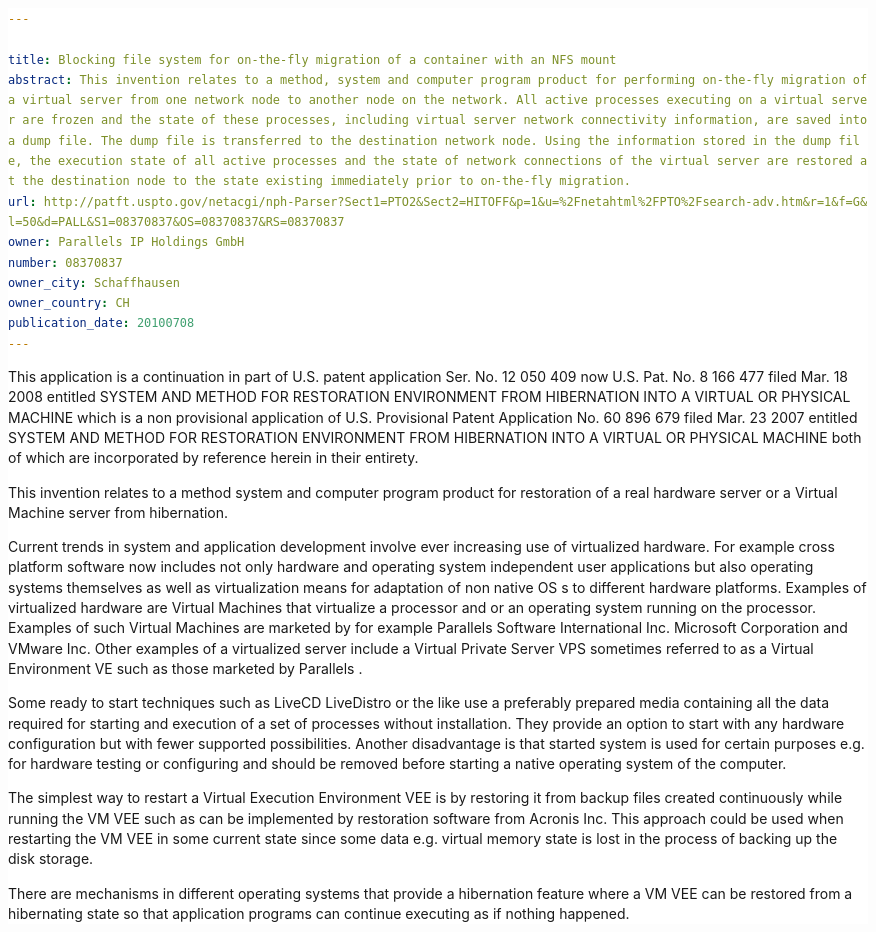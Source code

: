```yaml
---

title: Blocking file system for on-the-fly migration of a container with an NFS mount
abstract: This invention relates to a method, system and computer program product for performing on-the-fly migration of a virtual server from one network node to another node on the network. All active processes executing on a virtual server are frozen and the state of these processes, including virtual server network connectivity information, are saved into a dump file. The dump file is transferred to the destination network node. Using the information stored in the dump file, the execution state of all active processes and the state of network connections of the virtual server are restored at the destination node to the state existing immediately prior to on-the-fly migration.
url: http://patft.uspto.gov/netacgi/nph-Parser?Sect1=PTO2&Sect2=HITOFF&p=1&u=%2Fnetahtml%2FPTO%2Fsearch-adv.htm&r=1&f=G&l=50&d=PALL&S1=08370837&OS=08370837&RS=08370837
owner: Parallels IP Holdings GmbH
number: 08370837
owner_city: Schaffhausen
owner_country: CH
publication_date: 20100708
---
```

This application is a continuation in part of U.S. patent application Ser. No. 12 050 409 now U.S. Pat. No. 8 166 477 filed Mar. 18 2008 entitled SYSTEM AND METHOD FOR RESTORATION ENVIRONMENT FROM HIBERNATION INTO A VIRTUAL OR PHYSICAL MACHINE which is a non provisional application of U.S. Provisional Patent Application No. 60 896 679 filed Mar. 23 2007 entitled SYSTEM AND METHOD FOR RESTORATION ENVIRONMENT FROM HIBERNATION INTO A VIRTUAL OR PHYSICAL MACHINE both of which are incorporated by reference herein in their entirety.

This invention relates to a method system and computer program product for restoration of a real hardware server or a Virtual Machine server from hibernation.

Current trends in system and application development involve ever increasing use of virtualized hardware. For example cross platform software now includes not only hardware and operating system independent user applications but also operating systems themselves as well as virtualization means for adaptation of non native OS s to different hardware platforms. Examples of virtualized hardware are Virtual Machines that virtualize a processor and or an operating system running on the processor. Examples of such Virtual Machines are marketed by for example Parallels Software International Inc. Microsoft Corporation and VMware Inc. Other examples of a virtualized server include a Virtual Private Server VPS sometimes referred to as a Virtual Environment VE such as those marketed by Parallels .

Some ready to start techniques such as LiveCD LiveDistro or the like use a preferably prepared media containing all the data required for starting and execution of a set of processes without installation. They provide an option to start with any hardware configuration but with fewer supported possibilities. Another disadvantage is that started system is used for certain purposes e.g. for hardware testing or configuring and should be removed before starting a native operating system of the computer.

The simplest way to restart a Virtual Execution Environment VEE is by restoring it from backup files created continuously while running the VM VEE such as can be implemented by restoration software from Acronis Inc. This approach could be used when restarting the VM VEE in some current state since some data e.g. virtual memory state is lost in the process of backing up the disk storage.

There are mechanisms in different operating systems that provide a hibernation feature where a VM VEE can be restored from a hibernating state so that application programs can continue executing as if nothing happened.
